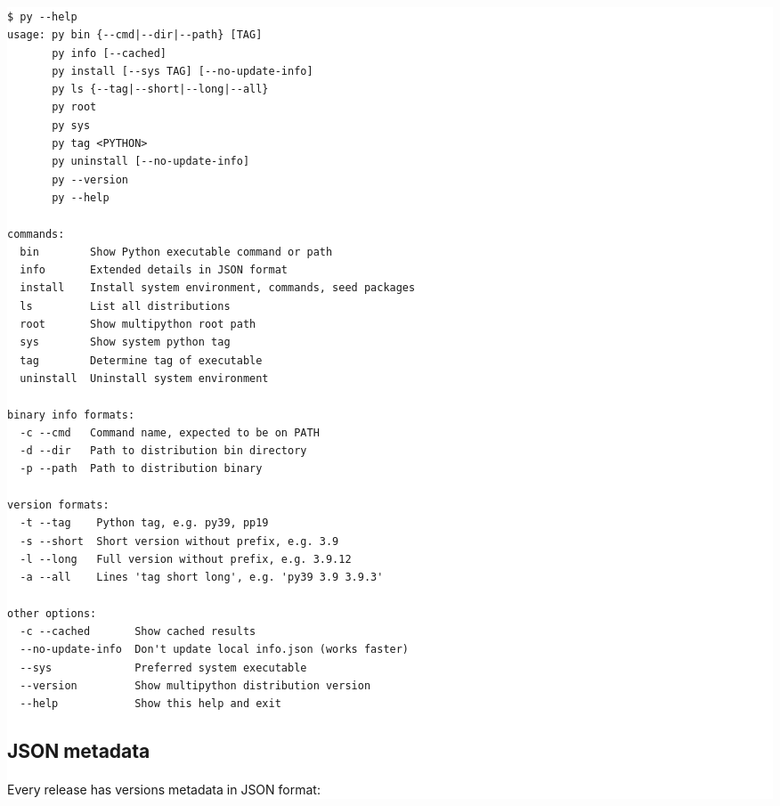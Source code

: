 </td>
</tr>
</table>




```shell
$ py --help
usage: py bin {--cmd|--dir|--path} [TAG]
       py info [--cached]
       py install [--sys TAG] [--no-update-info]
       py ls {--tag|--short|--long|--all}
       py root
       py sys
       py tag <PYTHON>
       py uninstall [--no-update-info]
       py --version
       py --help

commands:
  bin        Show Python executable command or path
  info       Extended details in JSON format
  install    Install system environment, commands, seed packages
  ls         List all distributions
  root       Show multipython root path
  sys        Show system python tag
  tag        Determine tag of executable
  uninstall  Uninstall system environment

binary info formats:
  -c --cmd   Command name, expected to be on PATH
  -d --dir   Path to distribution bin directory
  -p --path  Path to distribution binary

version formats:
  -t --tag    Python tag, e.g. py39, pp19
  -s --short  Short version without prefix, e.g. 3.9
  -l --long   Full version without prefix, e.g. 3.9.12
  -a --all    Lines 'tag short long', e.g. 'py39 3.9 3.9.3'

other options:
  -c --cached       Show cached results
  --no-update-info  Don't update local info.json (works faster)
  --sys             Preferred system executable
  --version         Show multipython distribution version
  --help            Show this help and exit
```


## JSON metadata

Every release has versions metadata in JSON format:
